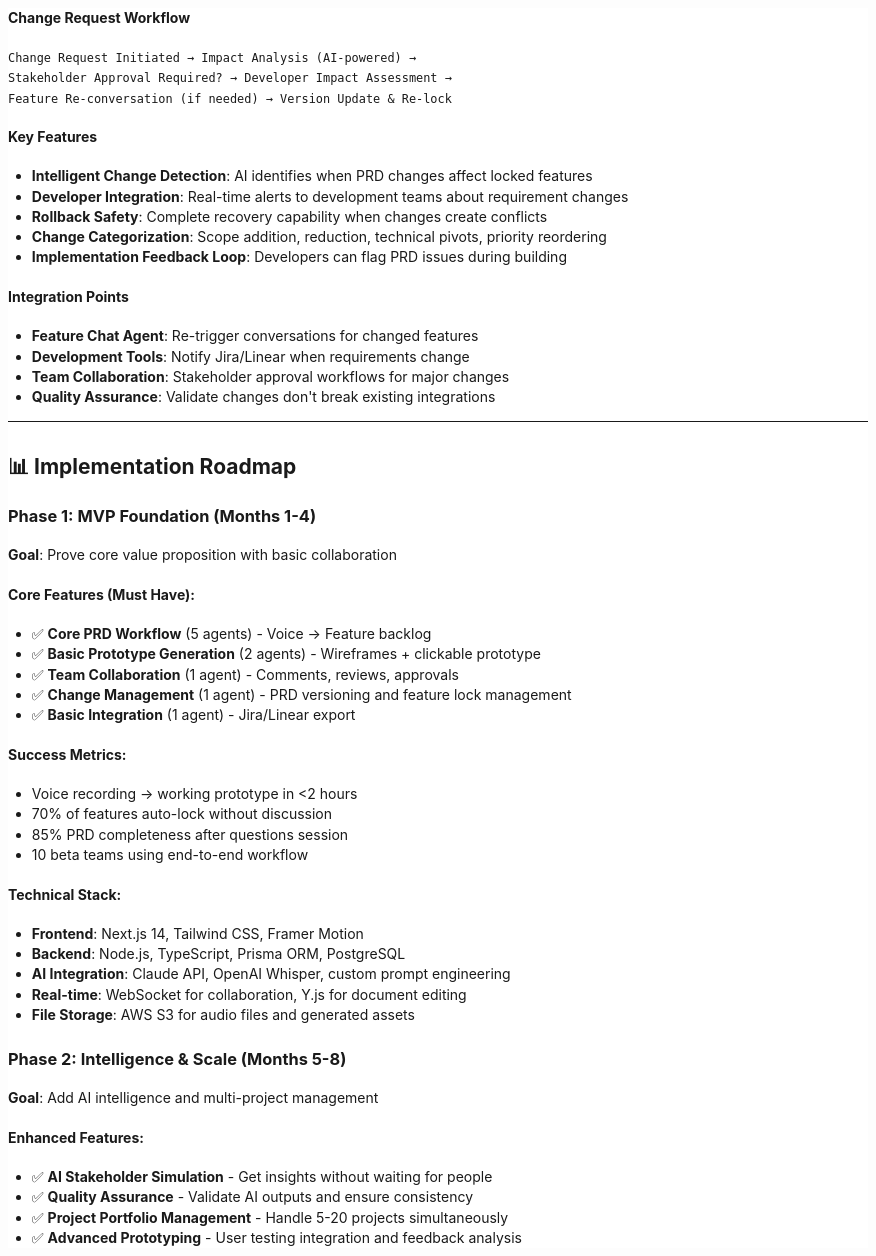 #### **Change Request Workflow**
```
Change Request Initiated → Impact Analysis (AI-powered) →
Stakeholder Approval Required? → Developer Impact Assessment →
Feature Re-conversation (if needed) → Version Update & Re-lock
```

#### **Key Features**
- **Intelligent Change Detection**: AI identifies when PRD changes affect locked features
- **Developer Integration**: Real-time alerts to development teams about requirement changes
- **Rollback Safety**: Complete recovery capability when changes create conflicts
- **Change Categorization**: Scope addition, reduction, technical pivots, priority reordering
- **Implementation Feedback Loop**: Developers can flag PRD issues during building

#### **Integration Points**
- **Feature Chat Agent**: Re-trigger conversations for changed features
- **Development Tools**: Notify Jira/Linear when requirements change
- **Team Collaboration**: Stakeholder approval workflows for major changes
- **Quality Assurance**: Validate changes don't break existing integrations

---

## 📊 **Implementation Roadmap**

### **Phase 1: MVP Foundation (Months 1-4)**
**Goal**: Prove core value proposition with basic collaboration

#### **Core Features (Must Have)**:
- ✅ **Core PRD Workflow** (5 agents) - Voice → Feature backlog
- ✅ **Basic Prototype Generation** (2 agents) - Wireframes + clickable prototype
- ✅ **Team Collaboration** (1 agent) - Comments, reviews, approvals
- ✅ **Change Management** (1 agent) - PRD versioning and feature lock management
- ✅ **Basic Integration** (1 agent) - Jira/Linear export

#### **Success Metrics**:
- Voice recording → working prototype in <2 hours
- 70% of features auto-lock without discussion
- 85% PRD completeness after questions session
- 10 beta teams using end-to-end workflow

#### **Technical Stack**:
- **Frontend**: Next.js 14, Tailwind CSS, Framer Motion
- **Backend**: Node.js, TypeScript, Prisma ORM, PostgreSQL
- **AI Integration**: Claude API, OpenAI Whisper, custom prompt engineering
- **Real-time**: WebSocket for collaboration, Y.js for document editing
- **File Storage**: AWS S3 for audio files and generated assets

### **Phase 2: Intelligence & Scale (Months 5-8)**
**Goal**: Add AI intelligence and multi-project management

#### **Enhanced Features**:
- ✅ **AI Stakeholder Simulation** - Get insights without waiting for people
- ✅ **Quality Assurance** - Validate AI outputs and ensure consistency
- ✅ **Project Portfolio Management** - Handle 5-20 projects simultaneously
- ✅ **Advanced Prototyping** - User testing integration and feedback analysis
